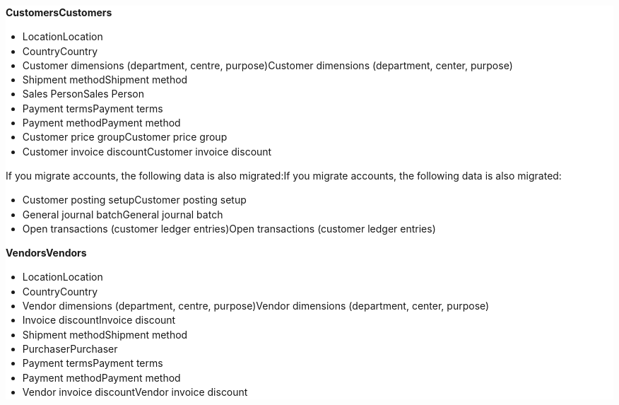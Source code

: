 <span data-ttu-id="2fe83-110">**Customers**</span><span class="sxs-lookup"><span data-stu-id="2fe83-110">**Customers**</span></span>
* <span data-ttu-id="2fe83-111">Location</span><span class="sxs-lookup"><span data-stu-id="2fe83-111">Location</span></span>
* <span data-ttu-id="2fe83-112">Country</span><span class="sxs-lookup"><span data-stu-id="2fe83-112">Country</span></span>
* <span data-ttu-id="2fe83-113">Customer dimensions (department, centre, purpose)</span><span class="sxs-lookup"><span data-stu-id="2fe83-113">Customer dimensions (department, center, purpose)</span></span>
* <span data-ttu-id="2fe83-114">Shipment method</span><span class="sxs-lookup"><span data-stu-id="2fe83-114">Shipment method</span></span>
* <span data-ttu-id="2fe83-115">Sales Person</span><span class="sxs-lookup"><span data-stu-id="2fe83-115">Sales Person</span></span>
* <span data-ttu-id="2fe83-116">Payment terms</span><span class="sxs-lookup"><span data-stu-id="2fe83-116">Payment terms</span></span>
* <span data-ttu-id="2fe83-117">Payment method</span><span class="sxs-lookup"><span data-stu-id="2fe83-117">Payment method</span></span>
* <span data-ttu-id="2fe83-118">Customer price group</span><span class="sxs-lookup"><span data-stu-id="2fe83-118">Customer price group</span></span>
* <span data-ttu-id="2fe83-119">Customer invoice discount</span><span class="sxs-lookup"><span data-stu-id="2fe83-119">Customer invoice discount</span></span>

<span data-ttu-id="2fe83-120">If you migrate accounts, the following data is also migrated:</span><span class="sxs-lookup"><span data-stu-id="2fe83-120">If you migrate accounts, the following data is also migrated:</span></span>

* <span data-ttu-id="2fe83-121">Customer posting setup</span><span class="sxs-lookup"><span data-stu-id="2fe83-121">Customer posting setup</span></span>
* <span data-ttu-id="2fe83-122">General journal batch</span><span class="sxs-lookup"><span data-stu-id="2fe83-122">General journal batch</span></span>
* <span data-ttu-id="2fe83-123">Open transactions (customer ledger entries)</span><span class="sxs-lookup"><span data-stu-id="2fe83-123">Open transactions (customer ledger entries)</span></span>

<span data-ttu-id="2fe83-124">**Vendors**</span><span class="sxs-lookup"><span data-stu-id="2fe83-124">**Vendors**</span></span>
* <span data-ttu-id="2fe83-125">Location</span><span class="sxs-lookup"><span data-stu-id="2fe83-125">Location</span></span>
* <span data-ttu-id="2fe83-126">Country</span><span class="sxs-lookup"><span data-stu-id="2fe83-126">Country</span></span>
* <span data-ttu-id="2fe83-127">Vendor dimensions (department, centre, purpose)</span><span class="sxs-lookup"><span data-stu-id="2fe83-127">Vendor dimensions (department, center, purpose)</span></span>
* <span data-ttu-id="2fe83-128">Invoice discount</span><span class="sxs-lookup"><span data-stu-id="2fe83-128">Invoice discount</span></span>
* <span data-ttu-id="2fe83-129">Shipment method</span><span class="sxs-lookup"><span data-stu-id="2fe83-129">Shipment method</span></span>
* <span data-ttu-id="2fe83-130">Purchaser</span><span class="sxs-lookup"><span data-stu-id="2fe83-130">Purchaser</span></span>
* <span data-ttu-id="2fe83-131">Payment terms</span><span class="sxs-lookup"><span data-stu-id="2fe83-131">Payment terms</span></span>
* <span data-ttu-id="2fe83-132">Payment method</span><span class="sxs-lookup"><span data-stu-id="2fe83-132">Payment method</span></span>
* <span data-ttu-id="2fe83-133">Vendor invoice discount</span><span class="sxs-lookup"><span data-stu-id="2fe83-133">Vendor invoice discount</span></span>
